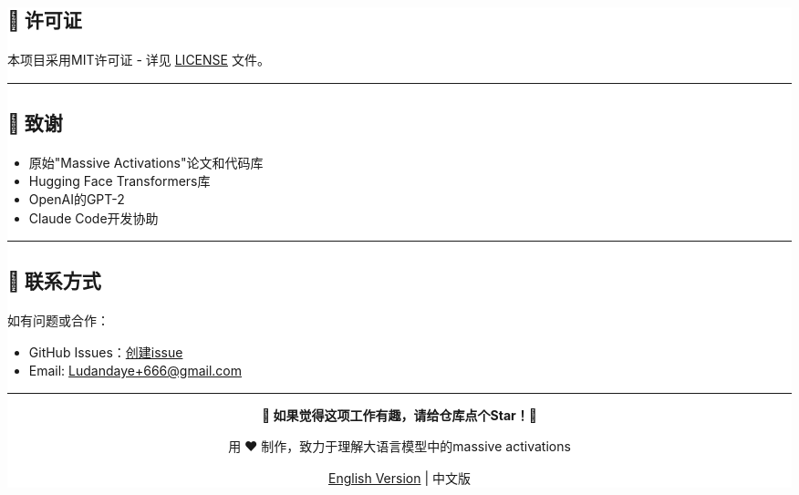 
## 📄 许可证

本项目采用MIT许可证 - 详见 [LICENSE](LICENSE) 文件。

---

## 🙏 致谢

- 原始"Massive Activations"论文和代码库
- Hugging Face Transformers库
- OpenAI的GPT-2
- Claude Code开发协助

---

## 📧 联系方式

如有问题或合作：
- GitHub Issues：[创建issue](https://github.com/Ludan-daye/changeHead_massvieAcitve/issues)
- Email: Ludandaye+666@gmail.com

---

<div align="center">

**🌟 如果觉得这项工作有趣，请给仓库点个Star！🌟**

用 ❤️ 制作，致力于理解大语言模型中的massive activations

[English Version](README.md) | 中文版

</div>
